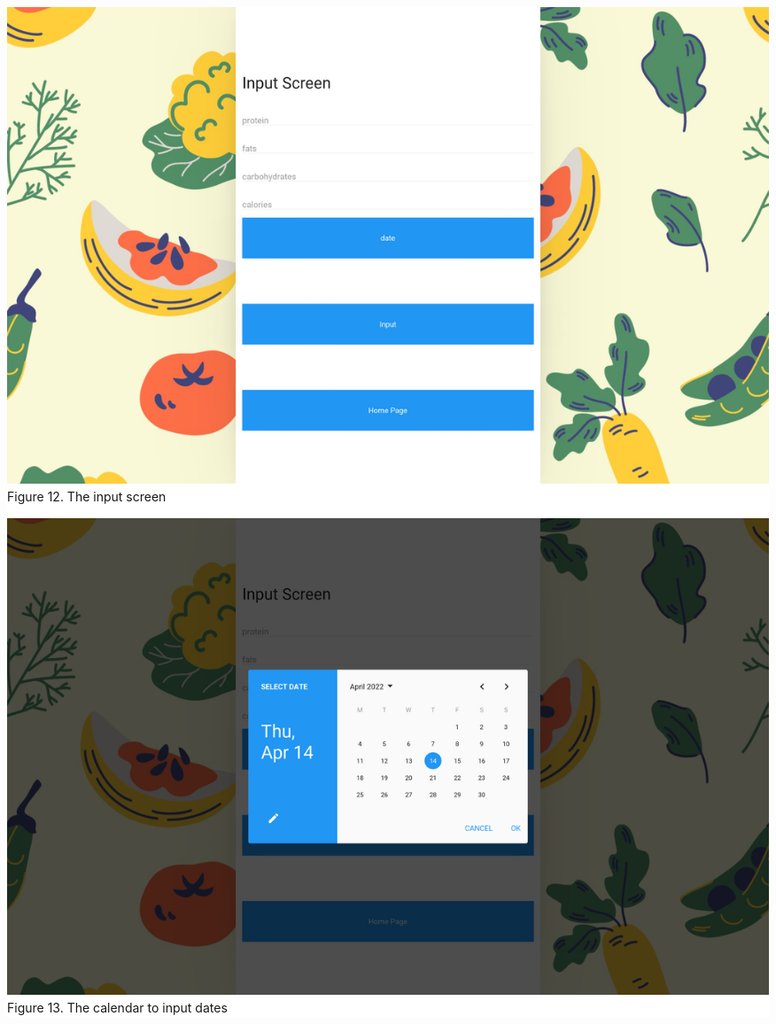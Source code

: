 ![](inputscreen.png)
Figure 12. The input screen

![](calendar.png)
Figure 13. The calendar to input dates
